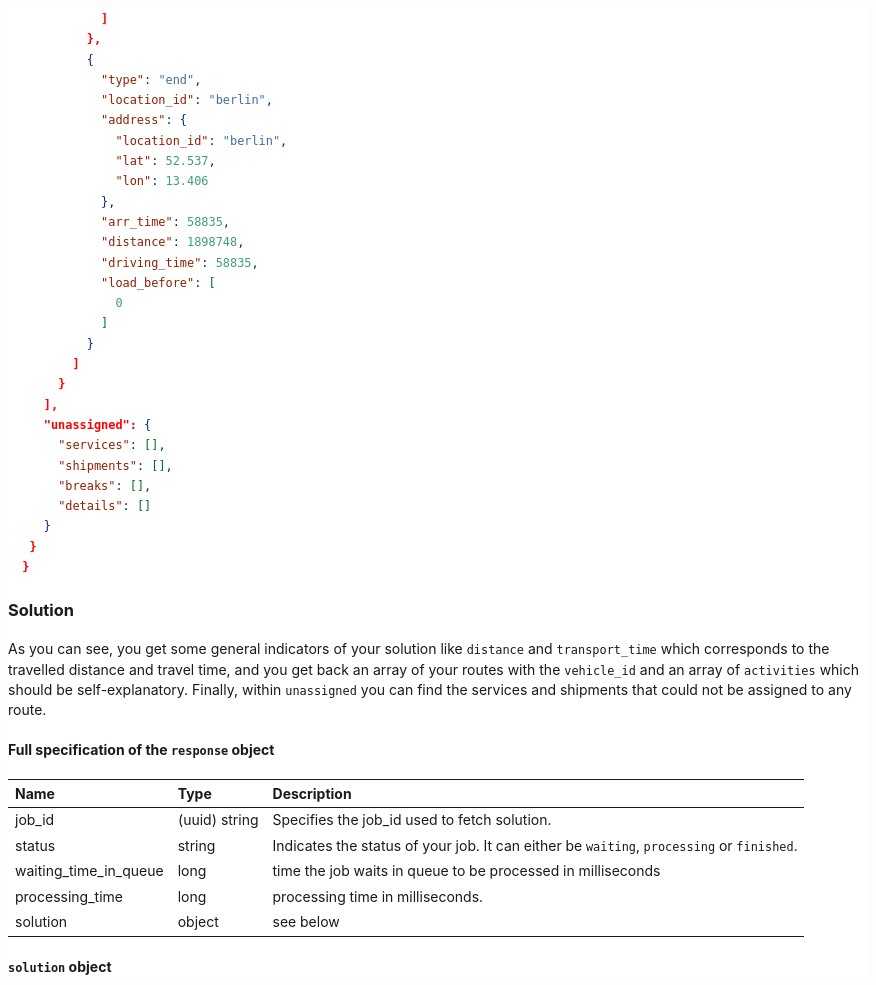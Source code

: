 ```json
             ]
           },
           {
             "type": "end",
             "location_id": "berlin",
             "address": {
               "location_id": "berlin",
               "lat": 52.537,
               "lon": 13.406
             },
             "arr_time": 58835,
             "distance": 1898748,
             "driving_time": 58835,
             "load_before": [
               0
             ]
           }
         ]
       }
     ],
     "unassigned": {
       "services": [],
       "shipments": [],
       "breaks": [],
       "details": []
     }
   }
  }
```

### Solution

As you can see, you get some general indicators of your solution like ```distance``` and ```transport_time``` which corresponds to the travelled distance and travel time,
and you get back an array of your routes with the ```vehicle_id``` and an array of ```activities``` which should be self-explanatory.
Finally, within ```unassigned``` you can find the services and shipments that could not be assigned to any route.

#### Full specification of the `response` object

Name   | Type | Description
:------|:-----|:---------
job_id | (uuid) string | Specifies the job_id used to fetch solution.
status | string | Indicates the status of your job. It can either be `waiting`, `processing` or `finished`.
waiting_time_in_queue | long | time the job waits in queue to be processed in milliseconds
processing_time | long | processing time in milliseconds.
solution | object | see below

#### `solution` object
